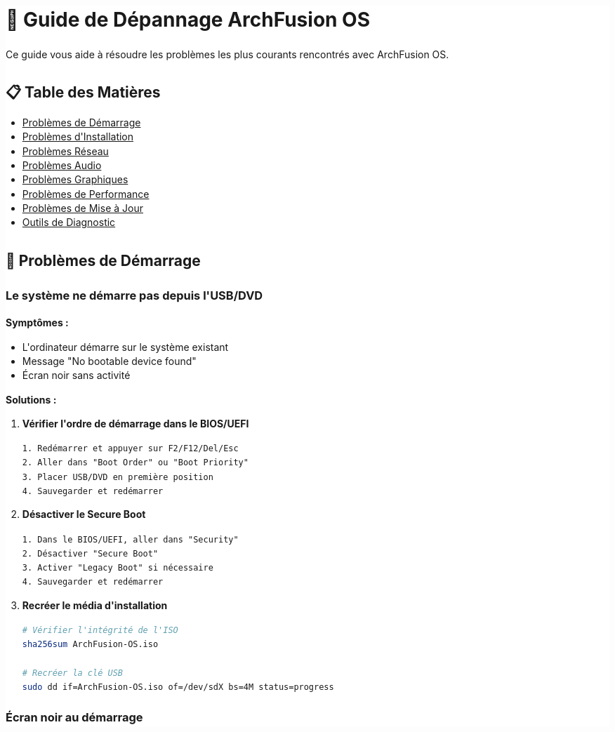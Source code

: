 # 🔧 Guide de Dépannage ArchFusion OS

Ce guide vous aide à résoudre les problèmes les plus courants rencontrés avec ArchFusion OS.

## 📋 Table des Matières

- [Problèmes de Démarrage](#-problèmes-de-démarrage)
- [Problèmes d'Installation](#-problèmes-dinstallation)
- [Problèmes Réseau](#-problèmes-réseau)
- [Problèmes Audio](#-problèmes-audio)
- [Problèmes Graphiques](#-problèmes-graphiques)
- [Problèmes de Performance](#-problèmes-de-performance)
- [Problèmes de Mise à Jour](#-problèmes-de-mise-à-jour)
- [Outils de Diagnostic](#-outils-de-diagnostic)

## 🚀 Problèmes de Démarrage

### Le système ne démarre pas depuis l'USB/DVD

**Symptômes :**
- L'ordinateur démarre sur le système existant
- Message "No bootable device found"
- Écran noir sans activité

**Solutions :**

1. **Vérifier l'ordre de démarrage dans le BIOS/UEFI**
   ```
   1. Redémarrer et appuyer sur F2/F12/Del/Esc
   2. Aller dans "Boot Order" ou "Boot Priority"
   3. Placer USB/DVD en première position
   4. Sauvegarder et redémarrer
   ```

2. **Désactiver le Secure Boot**
   ```
   1. Dans le BIOS/UEFI, aller dans "Security"
   2. Désactiver "Secure Boot"
   3. Activer "Legacy Boot" si nécessaire
   4. Sauvegarder et redémarrer
   ```

3. **Recréer le média d'installation**
   ```bash
   # Vérifier l'intégrité de l'ISO
   sha256sum ArchFusion-OS.iso
   
   # Recréer la clé USB
   sudo dd if=ArchFusion-OS.iso of=/dev/sdX bs=4M status=progress
   ```

### Écran noir au démarrage
